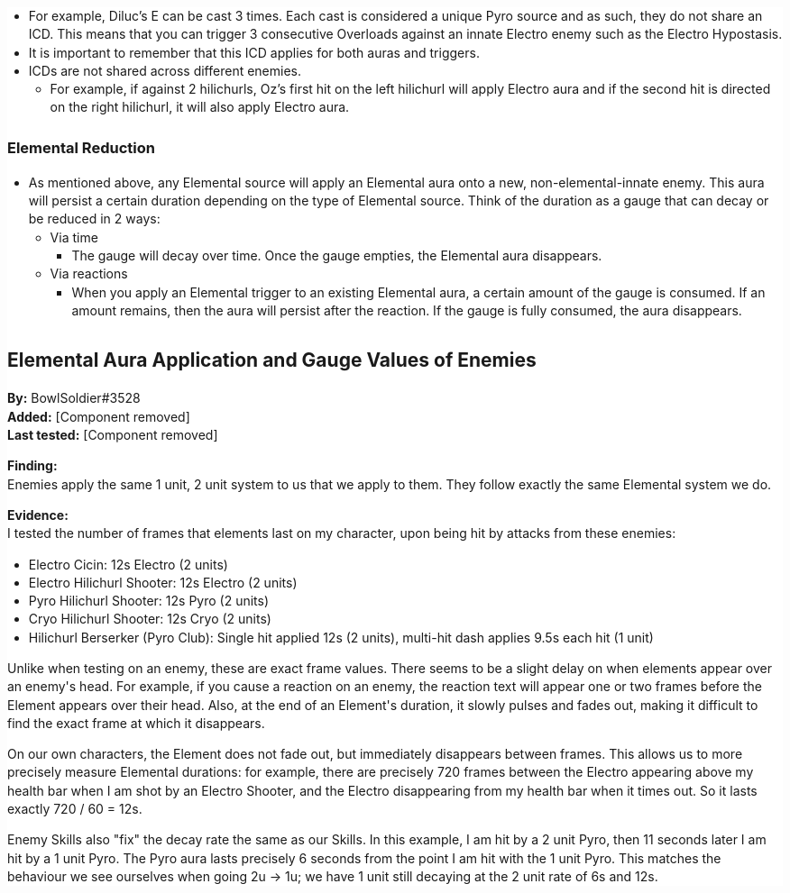   * For example, Diluc’s E can be cast 3 times. Each cast is considered a unique Pyro source and as such, they do not share an ICD. This means that you can trigger 3 consecutive Overloads against an innate Electro enemy such as the Electro Hypostasis.
* It is important to remember that this ICD applies for both auras and triggers.
* ICDs are not shared across different enemies.
  * For example, if against 2 hilichurls, Oz’s first hit on the left hilichurl will apply Electro aura and if the second hit is directed on the right hilichurl, it will also apply Electro aura.

### Elemental Reduction

* As mentioned above, any Elemental source will apply an Elemental aura onto a new, non-elemental-innate enemy. This aura will persist a certain duration depending on the type of Elemental source. Think of the duration as a gauge that can decay or be reduced in 2 ways:
  * Via time
    * The gauge will decay over time. Once the gauge empties, the Elemental aura disappears.
  * Via reactions
    * When you apply an Elemental trigger to an existing Elemental aura, a certain amount of the gauge is consumed. If an amount remains, then the aura will persist after the reaction. If the gauge is fully consumed, the aura disappears.

## Elemental Aura Application and Gauge Values of Enemies

**By:** BowlSoldier\#3528  
**Added:** [Component removed]  
**Last tested:** [Component removed]

**Finding:**  
Enemies apply the same 1 unit, 2 unit system to us that we apply to them. They follow exactly the same Elemental system we do.

**Evidence:**  
I tested the number of frames that elements last on my character, upon being hit by attacks from these enemies:

* Electro Cicin: 12s Electro \(2 units\)
* Electro Hilichurl Shooter: 12s Electro \(2 units\)
* Pyro Hilichurl Shooter: 12s Pyro \(2 units\)
* Cryo Hilichurl Shooter: 12s Cryo \(2 units\)
* Hilichurl Berserker \(Pyro Club\): Single hit applied 12s \(2 units\), multi-hit dash applies 9.5s each hit \(1 unit\)

Unlike when testing on an enemy, these are exact frame values. There seems to be a slight delay on when elements appear over an enemy's head. For example, if you cause a reaction on an enemy, the reaction text will appear one or two frames before the Element appears over their head. Also, at the end of an Element's duration, it slowly pulses and fades out, making it difficult to find the exact frame at which it disappears.

On our own characters, the Element does not fade out, but immediately disappears between frames. This allows us to more precisely measure Elemental durations: for example, there are precisely 720 frames between the Electro appearing above my health bar when I am shot by an Electro Shooter, and the Electro disappearing from my health bar when it times out. So it lasts exactly 720 / 60 = 12s.

Enemy Skills also "fix" the decay rate the same as our Skills. In this example, I am hit by a 2 unit Pyro, then 11 seconds later I am hit by a 1 unit Pyro. The Pyro aura lasts precisely 6 seconds from the point I am hit with the 1 unit Pyro. This matches the behaviour we see ourselves when going 2u -&gt; 1u; we have 1 unit still decaying at the 2 unit rate of 6s and 12s.[ ](https://youtu.be/cUWXy_PNO_E)
